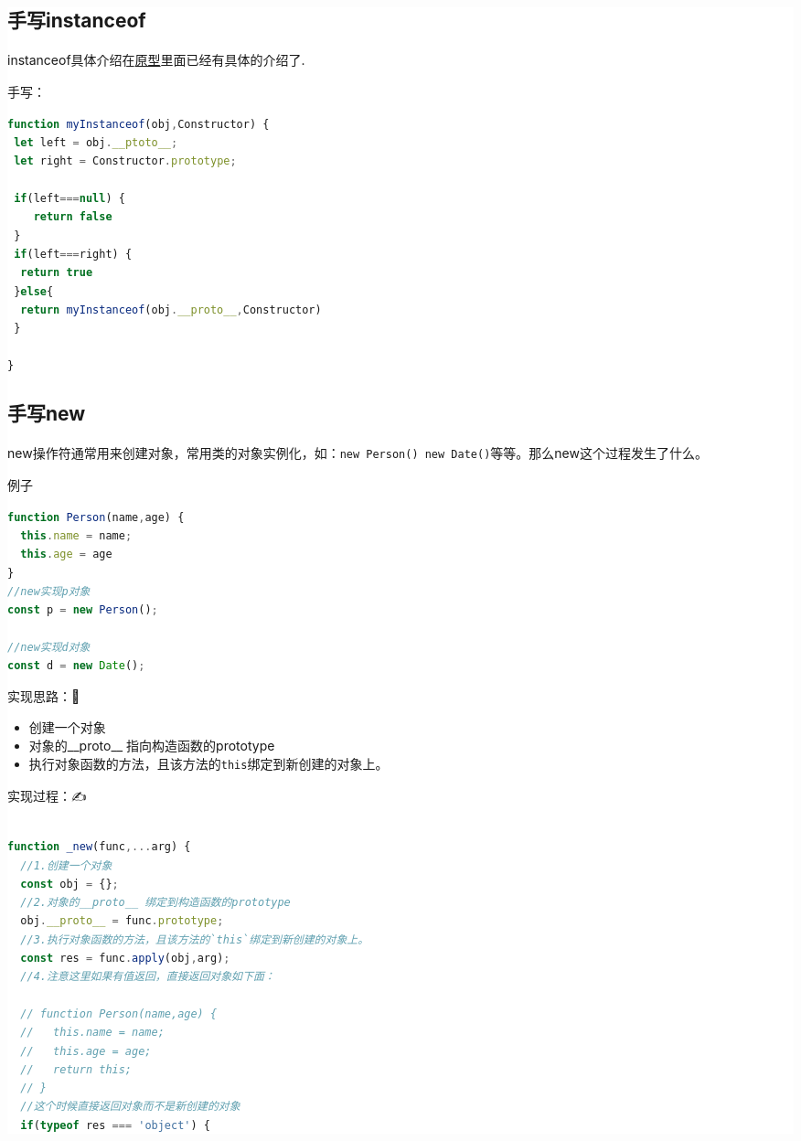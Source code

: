 
## 手写instanceof

instanceof具体介绍在[原型](/src/javascript/prototype/prototype.html)里面已经有具体的介绍了.

手写：
```js
function myInstanceof(obj,Constructor) {
 let left = obj.__ptoto__;
 let right = Constructor.prototype;

 if(left===null) {
    return false
 }
 if(left===right) {
  return true
 }else{
  return myInstanceof(obj.__proto__,Constructor)
 }
 
}
```


## 手写new

new操作符通常用来创建对象，常用类的对象实例化，如：`new Person() new Date()`等等。那么new这个过程发生了什么。

例子
```js
function Person(name,age) {
  this.name = name;
  this.age = age
}
//new实现p对象
const p = new Person();

//new实现d对象
const d = new Date();
```

实现思路：🤔

- 创建一个对象
- 对象的__proto__ 指向构造函数的prototype
- 执行对象函数的方法，且该方法的`this`绑定到新创建的对象上。



实现过程：✍️
```js

function _new(func,...arg) {
  //1.创建一个对象
  const obj = {};
  //2.对象的__proto__ 绑定到构造函数的prototype
  obj.__proto__ = func.prototype;
  //3.执行对象函数的方法，且该方法的`this`绑定到新创建的对象上。
  const res = func.apply(obj,arg);
  //4.注意这里如果有值返回，直接返回对象如下面：

  // function Person(name,age) {
  //   this.name = name;
  //   this.age = age;
  //   return this;
  // }
  //这个时候直接返回对象而不是新创建的对象
  if(typeof res === 'object') {
```